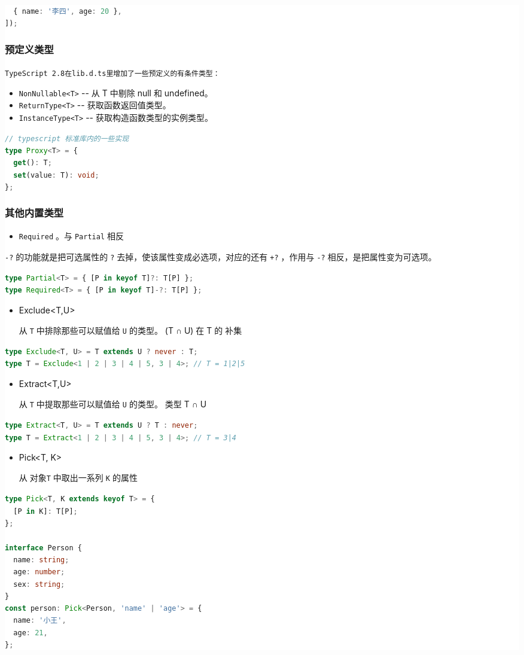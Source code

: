 ```typescript
  { name: '李四', age: 20 },
]);
```

### 预定义类型

`TypeScript 2.8在lib.d.ts里增加了一些预定义的有条件类型：`

- `NonNullable<T>` -- 从 T 中剔除 null 和 undefined。
- `ReturnType<T>` -- 获取函数返回值类型。
- `InstanceType<T>` -- 获取构造函数类型的实例类型。

```typescript
// typescript 标准库内的一些实现
type Proxy<T> = {
  get(): T;
  set(value: T): void;
};
```

### 其他内置类型

- `Required` 。与 `Partial` 相反

`-?` 的功能就是把可选属性的 `?` 去掉，使该属性变成必选项，对应的还有 `+?` ，作用与 `-?` 相反，是把属性变为可选项。

```typescript
type Partial<T> = { [P in keyof T]?: T[P] };
type Required<T> = { [P in keyof T]-?: T[P] };
```

- Exclude<T,U>

  从 `T` 中排除那些可以赋值给 `U` 的类型。 (T ∩ U) 在 T 的 补集

```typescript
type Exclude<T, U> = T extends U ? never : T;
type T = Exclude<1 | 2 | 3 | 4 | 5, 3 | 4>; // T = 1|2|5
```

- Extract<T,U>

  从 `T` 中提取那些可以赋值给 `U` 的类型。 类型 T ∩ U

```typescript
type Extract<T, U> = T extends U ? T : never;
type T = Extract<1 | 2 | 3 | 4 | 5, 3 | 4>; // T = 3|4
```

- Pick<T, K>

  从 对象`T` 中取出一系列 `K` 的属性

```typescript
type Pick<T, K extends keyof T> = {
  [P in K]: T[P];
};

interface Person {
  name: string;
  age: number;
  sex: string;
}
const person: Pick<Person, 'name' | 'age'> = {
  name: '小王',
  age: 21,
};
```


  [k: string]: any;
  [P in K]: T;
